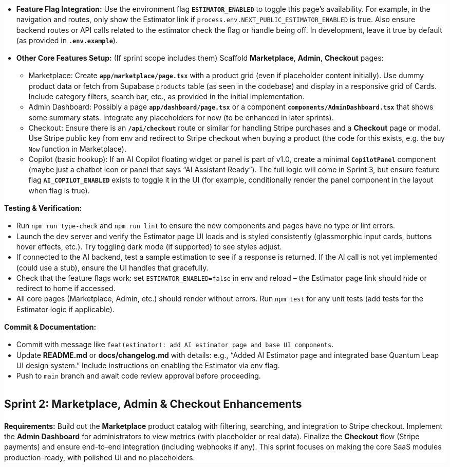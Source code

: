 * **Feature Flag Integration:** Use the environment flag **`ESTIMATOR_ENABLED`** to toggle this page’s availability. For example, in the navigation and routes, only show the Estimator link if `process.env.NEXT_PUBLIC_ESTIMATOR_ENABLED` is true. Also ensure backend routes or API calls related to the estimator check the flag or handle being off. In development, leave it true by default (as provided in **`.env.example`**).

* **Other Core Features Setup:** (If sprint scope includes them) Scaffold **Marketplace**, **Admin**, **Checkout** pages:

  * Marketplace: Create **`app/marketplace/page.tsx`** with a product grid (even if placeholder content initially). Use dummy product data or fetch from Supabase `products` table (as seen in the codebase) and display in a responsive grid of Cards. Include category filters, search bar, etc., as provided in the initial implementation.
  * Admin Dashboard: Possibly a page **`app/dashboard/page.tsx`** or a component **`components/AdminDashboard.tsx`** that shows some summary stats. Integrate any placeholders for now (to be enhanced in later sprints).
  * Checkout: Ensure there is an **`/api/checkout`** route or similar for handling Stripe purchases and a **Checkout** page or modal. Use Stripe public key from env and redirect to Stripe checkout when buying a product (the code for this exists, e.g. the `buyNow` function in Marketplace).
  * Copilot (basic hookup): If an AI Copilot floating widget or panel is part of v1.0, create a minimal **`CopilotPanel`** component (maybe just a chatbot icon or panel that says “AI Assistant Ready”). The full logic will come in Sprint 3, but ensure feature flag **`AI_COPILOT_ENABLED`** exists to toggle it in the UI (for example, conditionally render the panel component in the layout when flag is true).

**Testing & Verification:**

* Run `npm run type-check` and `npm run lint` to ensure the new components and pages have no type or lint errors.
* Launch the dev server and verify the Estimator page UI loads and is styled consistently (glassmorphic input cards, buttons hover effects, etc.). Try toggling dark mode (if supported) to see styles adjust.
* If connected to the AI backend, test a sample estimation to see if a response is returned. If the AI call is not yet implemented (could use a stub), ensure the UI handles that gracefully.
* Check that the feature flags work: set `ESTIMATOR_ENABLED=false` in env and reload – the Estimator page link should hide or redirect to home if accessed.
* All core pages (Marketplace, Admin, etc.) should render without errors. Run `npm test` for any unit tests (add tests for the Estimator logic if applicable).

**Commit & Documentation:**

* Commit with message like `feat(estimator): add AI estimator page and base UI components`.
* Update **README.md** or **docs/changelog.md** with details: e.g., “Added AI Estimator page and integrated base Quantum Leap UI design system.” Include instructions on enabling the Estimator via env flag.
* Push to `main` branch and await code review approval before proceeding.

## Sprint 2: Marketplace, Admin & Checkout Enhancements

**Requirements:** Build out the **Marketplace** product catalog with filtering, searching, and integration to Stripe checkout. Implement the **Admin Dashboard** for administrators to view metrics (with placeholder or real data). Finalize the **Checkout** flow (Stripe payments) and ensure end-to-end integration (including webhooks if any). This sprint focuses on making the core SaaS modules production-ready, with polished UI and no placeholders.
